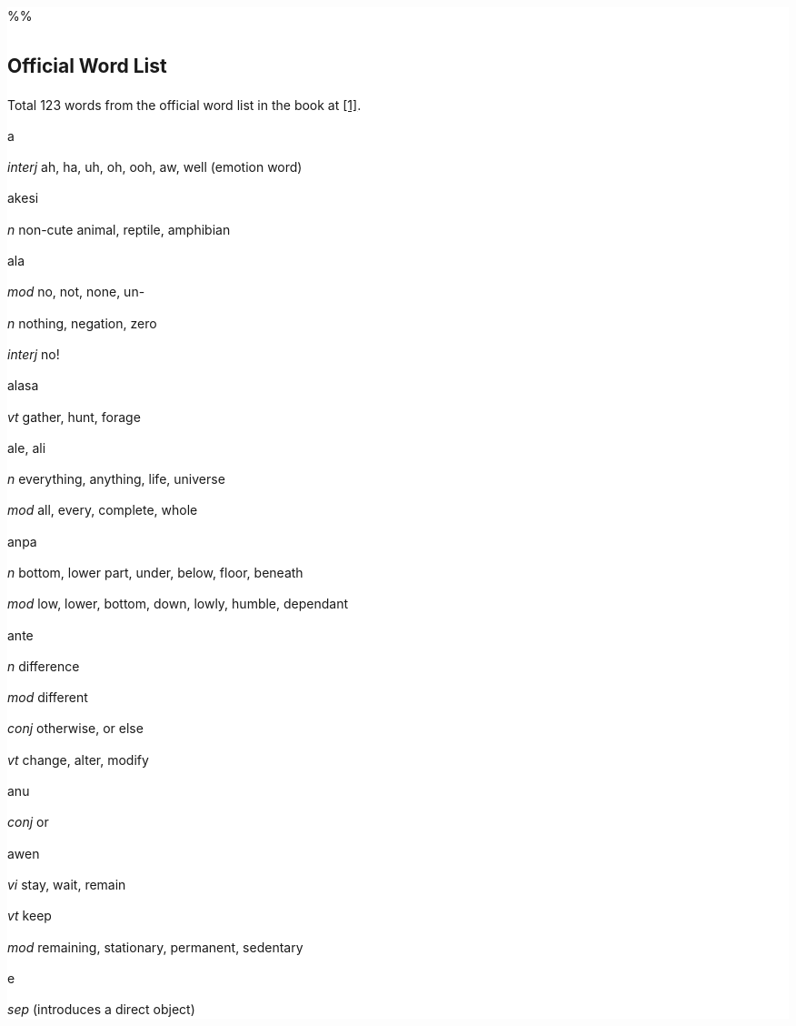 %%
## Official Word List


Total 123 words from the official word list in the book at [[1]](http://tokipona.org/).

a

_interj_ ah, ha, uh, oh, ooh, aw, well (emotion word)

akesi

_n_ non-cute animal, reptile, amphibian

ala

_mod_ no, not, none, un-

_n_ nothing, negation, zero

_interj_ no!

alasa

_vt_ gather, hunt, forage

ale, ali

_n_ everything, anything, life, universe

_mod_ all, every, complete, whole

anpa

_n_ bottom, lower part, under, below, floor, beneath

_mod_ low, lower, bottom, down, lowly, humble, dependant

ante

_n_ difference

_mod_ different

_conj_ otherwise, or else

_vt_ change, alter, modify

anu

_conj_ or

awen

_vi_ stay, wait, remain

_vt_ keep

_mod_ remaining, stationary, permanent, sedentary

e

_sep_ (introduces a direct object)
